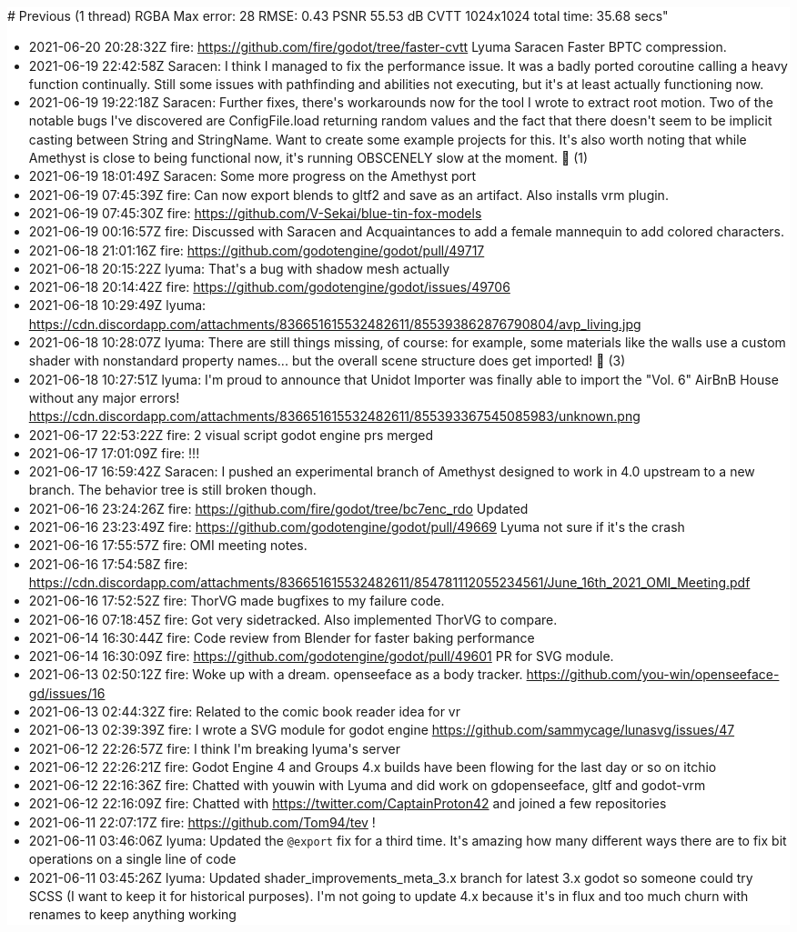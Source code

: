   \# Previous (1 thread)
  RGBA Max error: 28 RMSE: 0.43 PSNR 55.53 dB
  CVTT 1024x1024 total time: 35.68 secs"
- 2021-06-20 20:28:32Z fire: <https://github.com/fire/godot/tree/faster-cvtt> Lyuma Saracen Faster BPTC compression.
- 2021-06-19 22:42:58Z Saracen: I think I managed to fix the performance issue. It was a badly ported coroutine calling a heavy function continually. Still some issues with pathfinding and abilities not executing, but it's at least actually functioning now.
- 2021-06-19 19:22:18Z Saracen: Further fixes, there's workarounds now for the tool I wrote to extract root motion. Two of the notable bugs I've discovered are ConfigFile.load returning random values and the fact that there doesn't seem to be implicit casting between String and StringName. Want to create some example projects for this. It's also worth noting that while Amethyst is close to being functional now, it's running OBSCENELY slow at the moment. 🦥 (1)
- 2021-06-19 18:01:49Z Saracen: Some more progress on the Amethyst port
- 2021-06-19 07:45:39Z fire: Can now export blends to gltf2 and save as an artifact. Also installs vrm plugin.
- 2021-06-19 07:45:30Z fire: <https://github.com/V-Sekai/blue-tin-fox-models>
- 2021-06-19 00:16:57Z fire: Discussed with Saracen and Acquaintances to add a female mannequin to add colored characters.
- 2021-06-18 21:01:16Z fire: <https://github.com/godotengine/godot/pull/49717>
- 2021-06-18 20:15:22Z lyuma: That's a bug with shadow mesh actually
- 2021-06-18 20:14:42Z fire: <https://github.com/godotengine/godot/issues/49706>
- 2021-06-18 10:29:49Z lyuma: <https://cdn.discordapp.com/attachments/836651615532482611/855393862876790804/avp_living.jpg>
- 2021-06-18 10:28:07Z lyuma: There are still things missing, of course: for example, some materials like the walls use a custom shader with nonstandard property names... but the overall scene structure does get imported! 👏 (3)
- 2021-06-18 10:27:51Z lyuma: I'm proud to announce that Unidot Importer was finally able to import the "Vol. 6" AirBnB House without any major errors! <https://cdn.discordapp.com/attachments/836651615532482611/855393367545085983/unknown.png>
- 2021-06-17 22:53:22Z fire: 2 visual script godot engine prs merged
- 2021-06-17 17:01:09Z fire: !!!
- 2021-06-17 16:59:42Z Saracen: I pushed an experimental branch of Amethyst designed to work in 4.0 upstream to a new branch. The behavior tree is still broken though.
- 2021-06-16 23:24:26Z fire: <https://github.com/fire/godot/tree/bc7enc_rdo> Updated
- 2021-06-16 23:23:49Z fire: <https://github.com/godotengine/godot/pull/49669> Lyuma not sure if it's the crash
- 2021-06-16 17:55:57Z fire: OMI meeting notes.
- 2021-06-16 17:54:58Z fire: <https://cdn.discordapp.com/attachments/836651615532482611/854781112055234561/June_16th_2021_OMI_Meeting.pdf>
- 2021-06-16 17:52:52Z fire: ThorVG made bugfixes to my failure code.
- 2021-06-16 07:18:45Z fire: Got very sidetracked. Also implemented ThorVG to compare.
- 2021-06-14 16:30:44Z fire: Code review from Blender for faster baking performance
- 2021-06-14 16:30:09Z fire: <https://github.com/godotengine/godot/pull/49601> PR for SVG module.
- 2021-06-13 02:50:12Z fire: Woke up with a dream. openseeface as a body tracker. <https://github.com/you-win/openseeface-gd/issues/16>
- 2021-06-13 02:44:32Z fire: Related to the comic book reader idea for vr
- 2021-06-13 02:39:39Z fire: I wrote a SVG module for godot engine <https://github.com/sammycage/lunasvg/issues/47>
- 2021-06-12 22:26:57Z fire: I think I'm breaking lyuma's server
- 2021-06-12 22:26:21Z fire: Godot Engine 4 and Groups 4.x builds have been flowing for the last day or so on itchio
- 2021-06-12 22:16:36Z fire: Chatted with youwin with Lyuma and did work on gdopenseeface, gltf and godot-vrm
- 2021-06-12 22:16:09Z fire: Chatted with <https://twitter.com/CaptainProton42> and joined a few repositories
- 2021-06-11 22:07:17Z fire: <https://github.com/Tom94/tev> !
- 2021-06-11 03:46:06Z lyuma: Updated the `@export` fix for a third time. It's amazing how many different ways there are to fix bit operations on a single line of code
- 2021-06-11 03:45:26Z lyuma: Updated shader_improvements_meta_3.x branch for latest 3.x godot so someone could try SCSS (I want to keep it for historical purposes). I'm not going to update 4.x because it's in flux and too much churn with renames to keep anything working